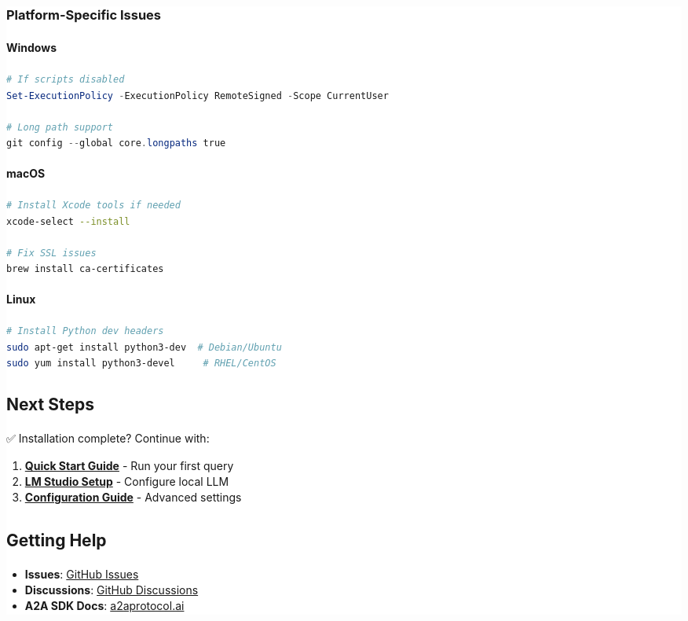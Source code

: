 ### Platform-Specific Issues

#### Windows
```powershell
# If scripts disabled
Set-ExecutionPolicy -ExecutionPolicy RemoteSigned -Scope CurrentUser

# Long path support
git config --global core.longpaths true
```

#### macOS
```bash
# Install Xcode tools if needed
xcode-select --install

# Fix SSL issues
brew install ca-certificates
```

#### Linux
```bash
# Install Python dev headers
sudo apt-get install python3-dev  # Debian/Ubuntu
sudo yum install python3-devel     # RHEL/CentOS
```

## Next Steps

✅ Installation complete? Continue with:

1. [**Quick Start Guide**](quick-start.md) - Run your first query
2. [**LM Studio Setup**](lm-studio.md) - Configure local LLM
3. [**Configuration Guide**](configuration.md) - Advanced settings

## Getting Help

- **Issues**: [GitHub Issues](https://github.com/...)
- **Discussions**: [GitHub Discussions](https://github.com/...)
- **A2A SDK Docs**: [a2aprotocol.ai](https://a2aprotocol.ai)
